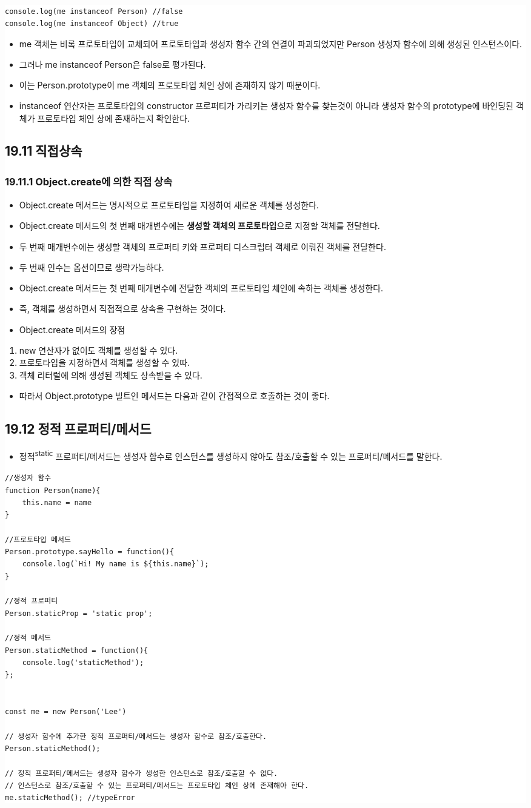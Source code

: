 ```
console.log(me instanceof Person) //false
console.log(me instanceof Object) //true
```
* me 객체는 비록 프로토타입이 교체되어 프로토타입과 생성자 함수 간의 연결이 파괴되었지만 Person 생성자 함수에 의해 생성된 인스턴스이다.

* 그러나 me instanceof Person은 false로 평가된다.

* 이는 Person.prototype이 me 객체의 프로토타입 체인 상에 존재하지 않기 때문이다.

* instanceof 연산자는 프로토타입의 constructor 프로퍼티가 가리키는 생성자 함수를 찾는것이 아니라 생성자 함수의 prototype에 바인딩된 객체가 프로토타입 체인 상에 존재하는지 확인한다.


## 19.11 직접상속

### 19.11.1 Object.create에 의한 직접 상속
* Object.create 메서드는 명시적으로 프로토타입을 지정하여 새로운 객체를 생성한다. 

* Object.create 메서드의 첫 번째 매개변수에는 **생성할 객체의 프로토타입**으로 지정할 객체를 전달한다. 

* 두 번째 매개변수에는 생성할 객체의 프로퍼티 키와 프로퍼티 디스크럽터 객체로 이뤄진 객체를 전달한다. 

* 두 번째 인수는 옵션이므로 생략가능하다.

* Object.create 메서드는 첫 번째 매개변수에 전달한 객체의 프로토타입 체인에 속하는 객체를 생성한다. 

* 즉, 객체를 생성하면서 직접적으로 상속을 구현하는 것이다. 

* Object.create 메서드의 장점
1. new 연산자가 없이도 객체를 생성할 수 있다. 
2. 프로토타입을 지정하면서 객체를 생성할 수 있따.
3. 객체 리터럴에 의해 생성된 객체도 상속받을 수 있다.

* 따라서 Object.prototype 빌트인 메서드는 다음과 같이 간접적으로 호출하는 것이 좋다.


## 19.12 정적 프로퍼티/메서드
* 정적<sup>static</sup> 프로퍼티/메서드는 생성자 함수로 인스턴스를 생성하지 않아도 참조/호출할 수 있는 프로퍼티/메서드를 말한다. 

```
//생성자 함수
function Person(name){
	this.name = name
} 

//프로토타입 메서드
Person.prototype.sayHello = function(){
	console.log(`Hi! My name is ${this.name}`);
}

//정적 프로퍼티
Person.staticProp = 'static prop';

//정적 메서드
Person.staticMethod = function(){
	console.log('staticMethod');
};


const me = new Person('Lee')

// 생성자 함수에 추가한 정적 프로퍼티/메서드는 생성자 함수로 참조/호출한다.
Person.staticMethod();

// 정적 프로퍼티/메서드는 생성자 함수가 생성한 인스턴스로 참조/호출할 수 없다.
// 인스턴스로 참조/호출할 수 있는 프로퍼티/메서드는 프로토타입 체인 상에 존재해야 한다.
me.staticMethod(); //typeError
```